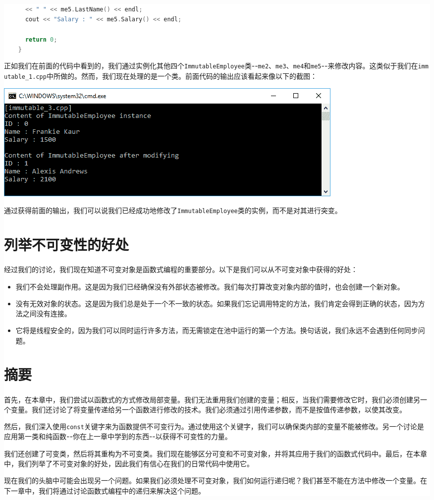 ```cpp
      << " " << me5.LastName() << endl;
      cout << "Salary : " << me5.Salary() << endl;

      return 0;
    }

```

正如我们在前面的代码中看到的，我们通过实例化其他四个`ImmutableEmployee`类--`me2`、`me3`、`me4`和`me5`--来修改内容。这类似于我们在`immutable_1.cpp`中所做的。然而，我们现在处理的是一个类。前面代码的输出应该看起来像以下的截图：

![](img/a09d9280-17e5-4508-bcc2-af9cafd1a3eb.png)

通过获得前面的输出，我们可以说我们已经成功地修改了`ImmutableEmployee`类的实例，而不是对其进行突变。

# 列举不可变性的好处

经过我们的讨论，我们现在知道不可变对象是函数式编程的重要部分。以下是我们可以从不可变对象中获得的好处：

+   我们不会处理副作用。这是因为我们已经确保没有外部状态被修改。我们每次打算改变对象内部的值时，也会创建一个新对象。

+   没有无效对象的状态。这是因为我们总是处于一个不一致的状态。如果我们忘记调用特定的方法，我们肯定会得到正确的状态，因为方法之间没有连接。

+   它将是线程安全的，因为我们可以同时运行许多方法，而无需锁定在池中运行的第一个方法。换句话说，我们永远不会遇到任何同步问题。

# 摘要

首先，在本章中，我们尝试以函数式的方式修改局部变量。我们无法重用我们创建的变量；相反，当我们需要修改它时，我们必须创建另一个变量。我们还讨论了将变量传递给另一个函数进行修改的技术。我们必须通过引用传递参数，而不是按值传递参数，以使其改变。

然后，我们深入使用`const`关键字来为函数提供不可变行为。通过使用这个关键字，我们可以确保类内部的变量不能被修改。另一个讨论是应用第一类和纯函数--你在上一章中学到的东西--以获得不可变性的力量。

我们还创建了可变类，然后将其重构为不可变类。我们现在能够区分可变和不可变对象，并将其应用于我们的函数式代码中。最后，在本章中，我们列举了不可变对象的好处，因此我们有信心在我们的日常代码中使用它。

现在我们的头脑中可能会出现另一个问题。如果我们必须处理不可变对象，我们如何运行递归呢？我们甚至不能在方法中修改一个变量。在下一章中，我们将通过讨论函数式编程中的递归来解决这个问题。
